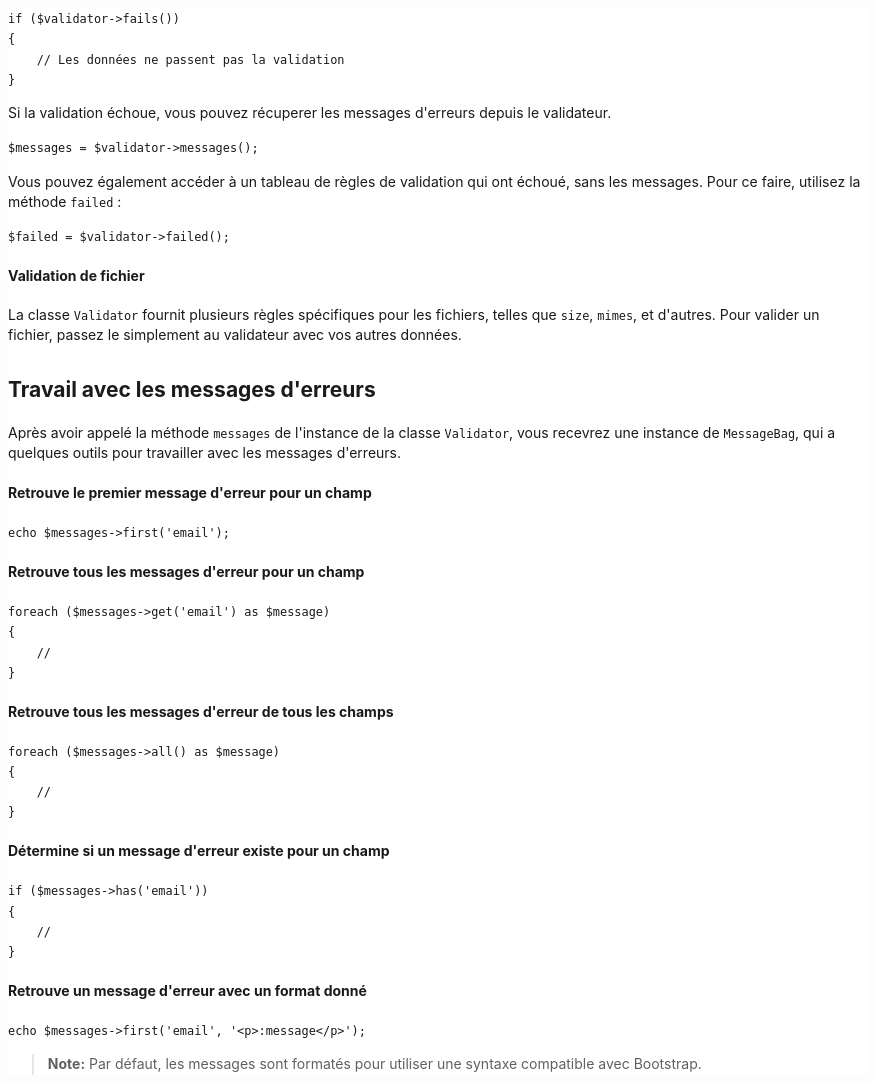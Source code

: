     if ($validator->fails())
    {
        // Les données ne passent pas la validation
    }

Si la validation échoue, vous pouvez récuperer les messages d'erreurs depuis le validateur.

    $messages = $validator->messages();

Vous pouvez également accéder à un tableau de règles de validation qui ont échoué, sans les messages. Pour ce faire, utilisez la méthode `failed` :

    $failed = $validator->failed();

#### Validation de fichier

La classe `Validator` fournit plusieurs règles spécifiques pour les fichiers, telles que `size`, `mimes`, et d'autres. Pour valider un fichier, passez le simplement au validateur avec vos autres données.

<a name="working-with-error-messages"></a>
## Travail avec les messages d'erreurs

Après avoir appelé la méthode `messages` de l'instance de la classe `Validator`, vous recevrez une instance de `MessageBag`, qui a quelques outils pour travailler avec les messages d'erreurs.

#### Retrouve le premier message d'erreur pour un champ

    echo $messages->first('email');

#### Retrouve tous les messages d'erreur pour un champ

    foreach ($messages->get('email') as $message)
    {
        //
    }

#### Retrouve tous les messages d'erreur de tous les champs

    foreach ($messages->all() as $message)
    {
        //
    }

#### Détermine si un message d'erreur existe pour un champ

    if ($messages->has('email'))
    {
        //
    }

#### Retrouve un message d'erreur avec un format donné

    echo $messages->first('email', '<p>:message</p>');

> **Note:** Par défaut, les messages sont formatés pour utiliser une syntaxe compatible avec Bootstrap.
